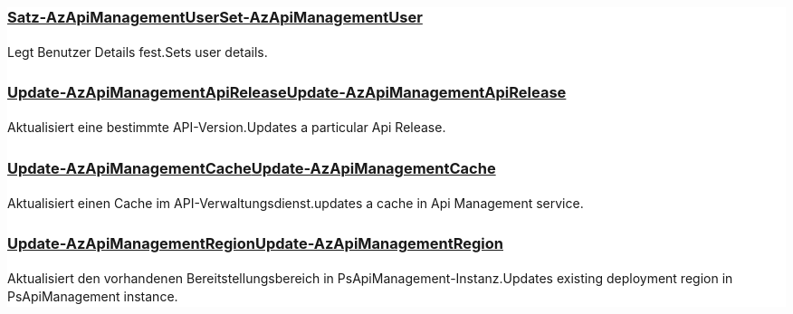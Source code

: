 ### [<span data-ttu-id="c5eab-336">Satz-AzApiManagementUser</span><span class="sxs-lookup"><span data-stu-id="c5eab-336">Set-AzApiManagementUser</span></span>](Set-AzApiManagementUser.md)
<span data-ttu-id="c5eab-337">Legt Benutzer Details fest.</span><span class="sxs-lookup"><span data-stu-id="c5eab-337">Sets user details.</span></span>

### [<span data-ttu-id="c5eab-338">Update-AzApiManagementApiRelease</span><span class="sxs-lookup"><span data-stu-id="c5eab-338">Update-AzApiManagementApiRelease</span></span>](Update-AzApiManagementApiRelease.md)
<span data-ttu-id="c5eab-339">Aktualisiert eine bestimmte API-Version.</span><span class="sxs-lookup"><span data-stu-id="c5eab-339">Updates a particular Api Release.</span></span>

### [<span data-ttu-id="c5eab-340">Update-AzApiManagementCache</span><span class="sxs-lookup"><span data-stu-id="c5eab-340">Update-AzApiManagementCache</span></span>](Update-AzApiManagementCache.md)
<span data-ttu-id="c5eab-341">Aktualisiert einen Cache im API-Verwaltungsdienst.</span><span class="sxs-lookup"><span data-stu-id="c5eab-341">updates a cache in Api Management service.</span></span>

### [<span data-ttu-id="c5eab-342">Update-AzApiManagementRegion</span><span class="sxs-lookup"><span data-stu-id="c5eab-342">Update-AzApiManagementRegion</span></span>](Update-AzApiManagementRegion.md)
<span data-ttu-id="c5eab-343">Aktualisiert den vorhandenen Bereitstellungsbereich in PsApiManagement-Instanz.</span><span class="sxs-lookup"><span data-stu-id="c5eab-343">Updates existing deployment region in PsApiManagement instance.</span></span>

